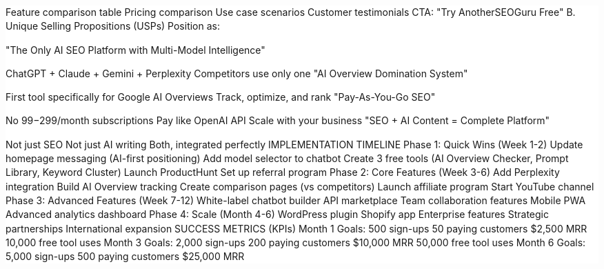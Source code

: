 Feature comparison table
Pricing comparison
Use case scenarios
Customer testimonials
CTA: "Try AnotherSEOGuru Free"
B. Unique Selling Propositions (USPs)
Position as:

"The Only AI SEO Platform with Multi-Model Intelligence"

ChatGPT + Claude + Gemini + Perplexity
Competitors use only one
"AI Overview Domination System"

First tool specifically for Google AI Overviews
Track, optimize, and rank
"Pay-As-You-Go SEO"

No $99-$299/month subscriptions
Pay like OpenAI API
Scale with your business
"SEO + AI Content = Complete Platform"

Not just SEO
Not just AI writing
Both, integrated perfectly
IMPLEMENTATION TIMELINE
Phase 1: Quick Wins (Week 1-2)
 Update homepage messaging (AI-first positioning)
 Add model selector to chatbot
 Create 3 free tools (AI Overview Checker, Prompt Library, Keyword Cluster)
 Launch ProductHunt
 Set up referral program
Phase 2: Core Features (Week 3-6)
 Add Perplexity integration
 Build AI Overview tracking
 Create comparison pages (vs competitors)
 Launch affiliate program
 Start YouTube channel
Phase 3: Advanced Features (Week 7-12)
 White-label chatbot builder
 API marketplace
 Team collaboration features
 Mobile PWA
 Advanced analytics dashboard
Phase 4: Scale (Month 4-6)
 WordPress plugin
 Shopify app
 Enterprise features
 Strategic partnerships
 International expansion
SUCCESS METRICS (KPIs)
Month 1 Goals:
500 sign-ups
50 paying customers
$2,500 MRR
10,000 free tool uses
Month 3 Goals:
2,000 sign-ups
200 paying customers
$10,000 MRR
50,000 free tool uses
Month 6 Goals:
5,000 sign-ups
500 paying customers
$25,000 MRR
